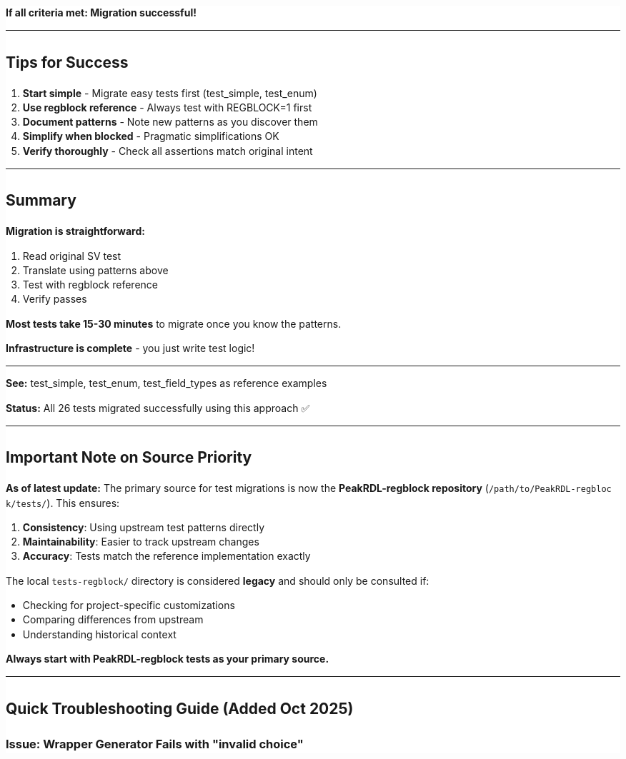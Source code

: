 **If all criteria met: Migration successful!**

---

## Tips for Success

1. **Start simple** - Migrate easy tests first (test_simple, test_enum)
2. **Use regblock reference** - Always test with REGBLOCK=1 first
3. **Document patterns** - Note new patterns as you discover them
4. **Simplify when blocked** - Pragmatic simplifications OK
5. **Verify thoroughly** - Check all assertions match original intent

---

## Summary

**Migration is straightforward:**
1. Read original SV test
2. Translate using patterns above
3. Test with regblock reference
4. Verify passes

**Most tests take 15-30 minutes** to migrate once you know the patterns.

**Infrastructure is complete** - you just write test logic!

---

**See:** test_simple, test_enum, test_field_types as reference examples

**Status:** All 26 tests migrated successfully using this approach ✅

---

## Important Note on Source Priority

**As of latest update:** The primary source for test migrations is now the **PeakRDL-regblock repository** (`/path/to/PeakRDL-regblock/tests/`). This ensures:

1. **Consistency**: Using upstream test patterns directly
2. **Maintainability**: Easier to track upstream changes
3. **Accuracy**: Tests match the reference implementation exactly

The local `tests-regblock/` directory is considered **legacy** and should only be consulted if:
- Checking for project-specific customizations
- Comparing differences from upstream
- Understanding historical context

**Always start with PeakRDL-regblock tests as your primary source.**

---

## Quick Troubleshooting Guide (Added Oct 2025)

### Issue: Wrapper Generator Fails with "invalid choice"
